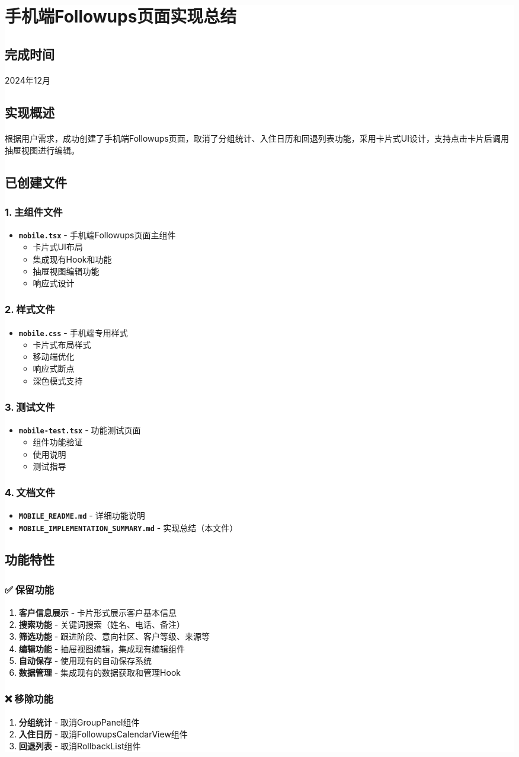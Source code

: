 # 手机端Followups页面实现总结

## 完成时间
2024年12月

## 实现概述

根据用户需求，成功创建了手机端Followups页面，取消了分组统计、入住日历和回退列表功能，采用卡片式UI设计，支持点击卡片后调用抽屉视图进行编辑。

## 已创建文件

### 1. 主组件文件
- **`mobile.tsx`** - 手机端Followups页面主组件
  - 卡片式UI布局
  - 集成现有Hook和功能
  - 抽屉视图编辑功能
  - 响应式设计

### 2. 样式文件
- **`mobile.css`** - 手机端专用样式
  - 卡片式布局样式
  - 移动端优化
  - 响应式断点
  - 深色模式支持

### 3. 测试文件
- **`mobile-test.tsx`** - 功能测试页面
  - 组件功能验证
  - 使用说明
  - 测试指导

### 4. 文档文件
- **`MOBILE_README.md`** - 详细功能说明
- **`MOBILE_IMPLEMENTATION_SUMMARY.md`** - 实现总结（本文件）

## 功能特性

### ✅ 保留功能
1. **客户信息展示** - 卡片形式展示客户基本信息
2. **搜索功能** - 关键词搜索（姓名、电话、备注）
3. **筛选功能** - 跟进阶段、意向社区、客户等级、来源等
4. **编辑功能** - 抽屉视图编辑，集成现有编辑组件
5. **自动保存** - 使用现有的自动保存系统
6. **数据管理** - 集成现有的数据获取和管理Hook

### ❌ 移除功能
1. **分组统计** - 取消GroupPanel组件
2. **入住日历** - 取消FollowupsCalendarView组件
3. **回退列表** - 取消RollbackList组件
